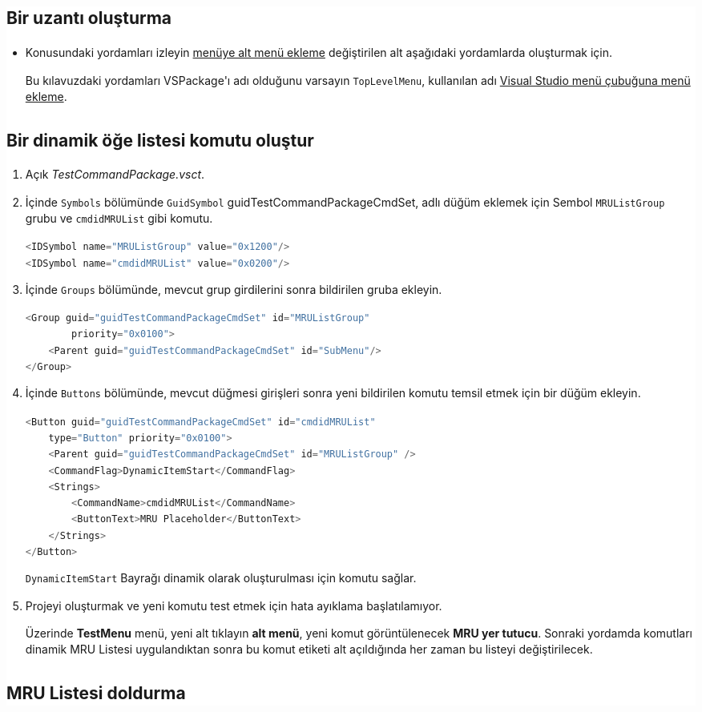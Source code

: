 ## <a name="create-an-extension"></a>Bir uzantı oluşturma

- Konusundaki yordamları izleyin [menüye alt menü ekleme](../extensibility/adding-a-submenu-to-a-menu.md) değiştirilen alt aşağıdaki yordamlarda oluşturmak için.

  Bu kılavuzdaki yordamları VSPackage'ı adı olduğunu varsayın `TopLevelMenu`, kullanılan adı [Visual Studio menü çubuğuna menü ekleme](../extensibility/adding-a-menu-to-the-visual-studio-menu-bar.md).

## <a name="create-a-dynamic-item-list-command"></a>Bir dinamik öğe listesi komutu oluştur

1. Açık *TestCommandPackage.vsct*.

2. İçinde `Symbols` bölümünde `GuidSymbol` guidTestCommandPackageCmdSet, adlı düğüm eklemek için Sembol `MRUListGroup` grubu ve `cmdidMRUList` gibi komutu.

    ```csharp
    <IDSymbol name="MRUListGroup" value="0x1200"/>
    <IDSymbol name="cmdidMRUList" value="0x0200"/>
    ```

3. İçinde `Groups` bölümünde, mevcut grup girdilerini sonra bildirilen gruba ekleyin.

    ```cpp
    <Group guid="guidTestCommandPackageCmdSet" id="MRUListGroup"
            priority="0x0100">
        <Parent guid="guidTestCommandPackageCmdSet" id="SubMenu"/>
    </Group>

    ```

4. İçinde `Buttons` bölümünde, mevcut düğmesi girişleri sonra yeni bildirilen komutu temsil etmek için bir düğüm ekleyin.

    ```csharp
    <Button guid="guidTestCommandPackageCmdSet" id="cmdidMRUList"
        type="Button" priority="0x0100">
        <Parent guid="guidTestCommandPackageCmdSet" id="MRUListGroup" />
        <CommandFlag>DynamicItemStart</CommandFlag>
        <Strings>
            <CommandName>cmdidMRUList</CommandName>
            <ButtonText>MRU Placeholder</ButtonText>
        </Strings>
    </Button>
    ```

    `DynamicItemStart` Bayrağı dinamik olarak oluşturulması için komutu sağlar.

5. Projeyi oluşturmak ve yeni komutu test etmek için hata ayıklama başlatılamıyor.

    Üzerinde **TestMenu** menü, yeni alt tıklayın **alt menü**, yeni komut görüntülenecek **MRU yer tutucu**. Sonraki yordamda komutları dinamik MRU Listesi uygulandıktan sonra bu komut etiketi alt açıldığında her zaman bu listeyi değiştirilecek.

## <a name="filling-the-mru-list"></a>MRU Listesi doldurma
